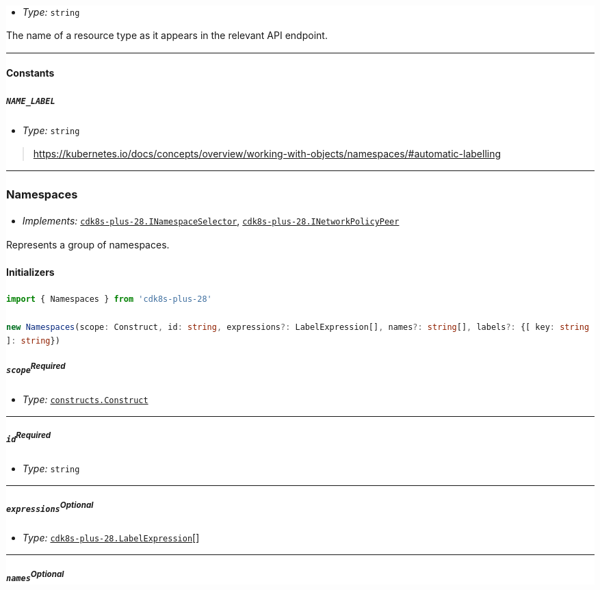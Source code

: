 - *Type:* `string`

The name of a resource type as it appears in the relevant API endpoint.

---

#### Constants <a name="Constants"></a>

##### `NAME_LABEL` <a name="cdk8s-plus-28.Namespace.property.NAME_LABEL"></a>

- *Type:* `string`

> https://kubernetes.io/docs/concepts/overview/working-with-objects/namespaces/#automatic-labelling

---

### Namespaces <a name="cdk8s-plus-28.Namespaces"></a>

- *Implements:* [`cdk8s-plus-28.INamespaceSelector`](#cdk8s-plus-28.INamespaceSelector), [`cdk8s-plus-28.INetworkPolicyPeer`](#cdk8s-plus-28.INetworkPolicyPeer)

Represents a group of namespaces.

#### Initializers <a name="cdk8s-plus-28.Namespaces.Initializer"></a>

```typescript
import { Namespaces } from 'cdk8s-plus-28'

new Namespaces(scope: Construct, id: string, expressions?: LabelExpression[], names?: string[], labels?: {[ key: string ]: string})
```

##### `scope`<sup>Required</sup> <a name="cdk8s-plus-28.Namespaces.parameter.scope"></a>

- *Type:* [`constructs.Construct`](#constructs.Construct)

---

##### `id`<sup>Required</sup> <a name="cdk8s-plus-28.Namespaces.parameter.id"></a>

- *Type:* `string`

---

##### `expressions`<sup>Optional</sup> <a name="cdk8s-plus-28.Namespaces.parameter.expressions"></a>

- *Type:* [`cdk8s-plus-28.LabelExpression`](#cdk8s-plus-28.LabelExpression)[]

---

##### `names`<sup>Optional</sup> <a name="cdk8s-plus-28.Namespaces.parameter.names"></a>
